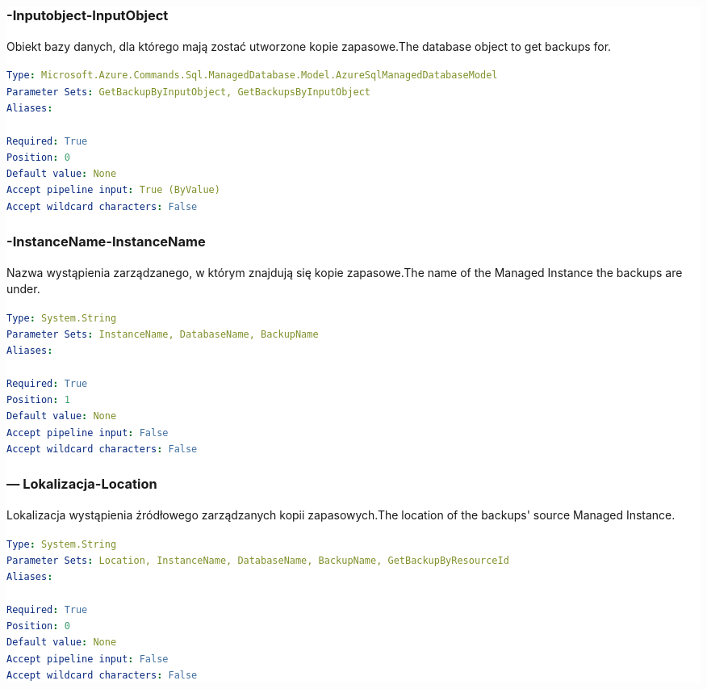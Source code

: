 ### <span data-ttu-id="eecdf-128">-Inputobject</span><span class="sxs-lookup"><span data-stu-id="eecdf-128">-InputObject</span></span>
<span data-ttu-id="eecdf-129">Obiekt bazy danych, dla którego mają zostać utworzone kopie zapasowe.</span><span class="sxs-lookup"><span data-stu-id="eecdf-129">The database object to get backups for.</span></span>

```yaml
Type: Microsoft.Azure.Commands.Sql.ManagedDatabase.Model.AzureSqlManagedDatabaseModel
Parameter Sets: GetBackupByInputObject, GetBackupsByInputObject
Aliases:

Required: True
Position: 0
Default value: None
Accept pipeline input: True (ByValue)
Accept wildcard characters: False
```

### <span data-ttu-id="eecdf-130">-InstanceName</span><span class="sxs-lookup"><span data-stu-id="eecdf-130">-InstanceName</span></span>
<span data-ttu-id="eecdf-131">Nazwa wystąpienia zarządzanego, w którym znajdują się kopie zapasowe.</span><span class="sxs-lookup"><span data-stu-id="eecdf-131">The name of the Managed Instance the backups are under.</span></span>

```yaml
Type: System.String
Parameter Sets: InstanceName, DatabaseName, BackupName
Aliases:

Required: True
Position: 1
Default value: None
Accept pipeline input: False
Accept wildcard characters: False
```

### <span data-ttu-id="eecdf-132">— Lokalizacja</span><span class="sxs-lookup"><span data-stu-id="eecdf-132">-Location</span></span>
<span data-ttu-id="eecdf-133">Lokalizacja wystąpienia źródłowego zarządzanych kopii zapasowych.</span><span class="sxs-lookup"><span data-stu-id="eecdf-133">The location of the backups' source Managed Instance.</span></span>

```yaml
Type: System.String
Parameter Sets: Location, InstanceName, DatabaseName, BackupName, GetBackupByResourceId
Aliases:

Required: True
Position: 0
Default value: None
Accept pipeline input: False
Accept wildcard characters: False
```
